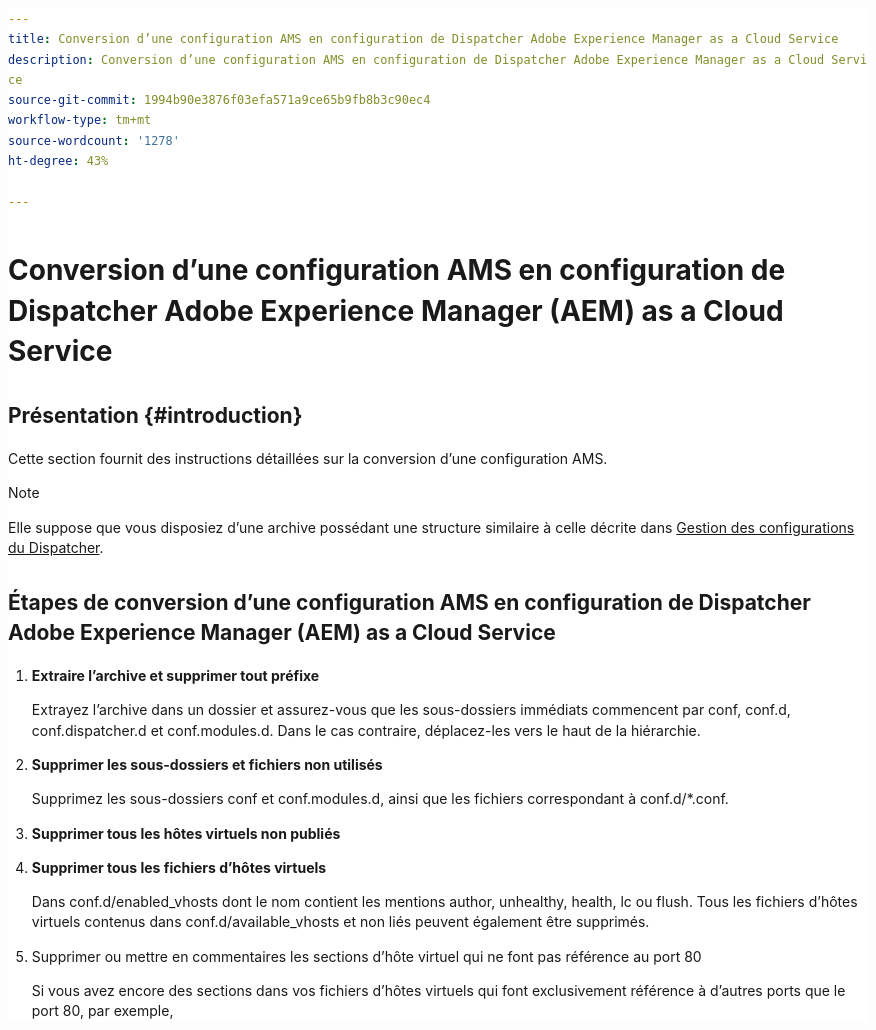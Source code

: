 ```yaml
---
title: Conversion d’une configuration AMS en configuration de Dispatcher Adobe Experience Manager as a Cloud Service
description: Conversion d’une configuration AMS en configuration de Dispatcher Adobe Experience Manager as a Cloud Service
source-git-commit: 1994b90e3876f03efa571a9ce65b9fb8b3c90ec4
workflow-type: tm+mt
source-wordcount: '1278'
ht-degree: 43%

---
```



# Conversion d’une configuration AMS en configuration de Dispatcher Adobe Experience Manager (AEM) as a Cloud Service

## Présentation {#introduction}

Cette section fournit des instructions détaillées sur la conversion d’une configuration AMS.

>[!NOTE]
>Elle suppose que vous disposiez d’une archive possédant une structure similaire à celle décrite dans [Gestion des configurations du Dispatcher](https://experienceleague.adobe.com/docs/experience-manager-cloud-manager/content/getting-started/dispatcher-configurations.html).

## Étapes de conversion d’une configuration AMS en configuration de Dispatcher Adobe Experience Manager (AEM) as a Cloud Service

1. **Extraire l’archive et supprimer tout préfixe**

   Extrayez l’archive dans un dossier et assurez-vous que les sous-dossiers immédiats commencent par conf, conf.d, conf.dispatcher.d et conf.modules.d. Dans le cas contraire, déplacez-les vers le haut de la hiérarchie.

1. **Supprimer les sous-dossiers et fichiers non utilisés**

   Supprimez les sous-dossiers conf et conf.modules.d, ainsi que les fichiers correspondant à conf.d/*.conf.

1. **Supprimer tous les hôtes virtuels non publiés**

1. **Supprimer tous les fichiers d’hôtes virtuels**

   Dans conf.d/enabled_vhosts dont le nom contient les mentions author, unhealthy, health, lc ou flush. Tous les fichiers d’hôtes virtuels contenus dans conf.d/available_vhosts et non liés peuvent également être supprimés.

1. Supprimer ou mettre en commentaires les sections d’hôte virtuel qui ne font pas référence au port 80

   Si vous avez encore des sections dans vos fichiers d’hôtes virtuels qui font exclusivement référence à d’autres ports que le port 80, par exemple,
